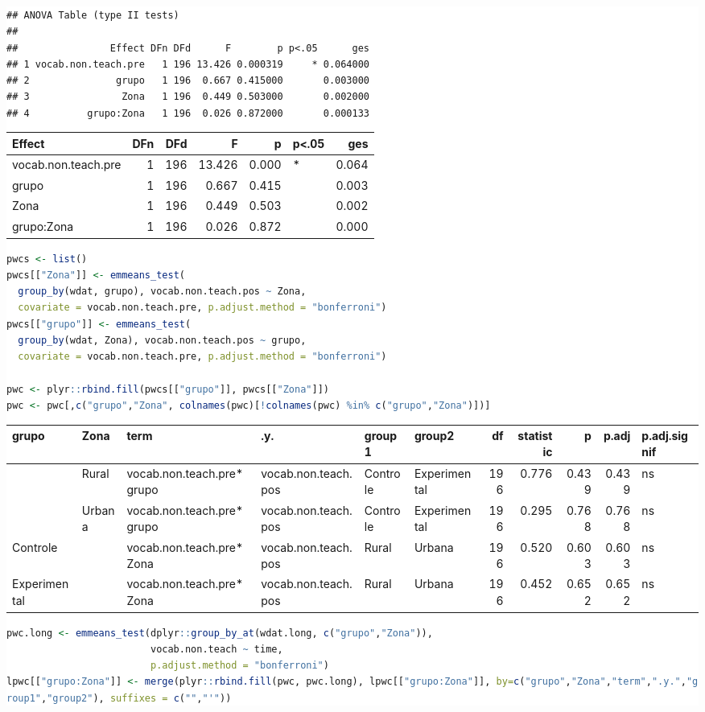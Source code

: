     ## ANOVA Table (type II tests)
    ## 
    ##                Effect DFn DFd      F        p p<.05      ges
    ## 1 vocab.non.teach.pre   1 196 13.426 0.000319     * 0.064000
    ## 2               grupo   1 196  0.667 0.415000       0.003000
    ## 3                Zona   1 196  0.449 0.503000       0.002000
    ## 4          grupo:Zona   1 196  0.026 0.872000       0.000133

| Effect              | DFn | DFd |      F |     p | p\<.05 |   ges |
|:--------------------|----:|----:|-------:|------:|:-------|------:|
| vocab.non.teach.pre |   1 | 196 | 13.426 | 0.000 | \*     | 0.064 |
| grupo               |   1 | 196 |  0.667 | 0.415 |        | 0.003 |
| Zona                |   1 | 196 |  0.449 | 0.503 |        | 0.002 |
| grupo:Zona          |   1 | 196 |  0.026 | 0.872 |        | 0.000 |

``` r
pwcs <- list()
pwcs[["Zona"]] <- emmeans_test(
  group_by(wdat, grupo), vocab.non.teach.pos ~ Zona,
  covariate = vocab.non.teach.pre, p.adjust.method = "bonferroni")
pwcs[["grupo"]] <- emmeans_test(
  group_by(wdat, Zona), vocab.non.teach.pos ~ grupo,
  covariate = vocab.non.teach.pre, p.adjust.method = "bonferroni")

pwc <- plyr::rbind.fill(pwcs[["grupo"]], pwcs[["Zona"]])
pwc <- pwc[,c("grupo","Zona", colnames(pwc)[!colnames(pwc) %in% c("grupo","Zona")])]
```

| grupo        | Zona   | term                       | .y.                 | group1   | group2       |  df | statistic |     p | p.adj | p.adj.signif |
|:-------------|:-------|:---------------------------|:--------------------|:---------|:-------------|----:|----------:|------:|------:|:-------------|
|              | Rural  | vocab.non.teach.pre\*grupo | vocab.non.teach.pos | Controle | Experimental | 196 |     0.776 | 0.439 | 0.439 | ns           |
|              | Urbana | vocab.non.teach.pre\*grupo | vocab.non.teach.pos | Controle | Experimental | 196 |     0.295 | 0.768 | 0.768 | ns           |
| Controle     |        | vocab.non.teach.pre\*Zona  | vocab.non.teach.pos | Rural    | Urbana       | 196 |     0.520 | 0.603 | 0.603 | ns           |
| Experimental |        | vocab.non.teach.pre\*Zona  | vocab.non.teach.pos | Rural    | Urbana       | 196 |     0.452 | 0.652 | 0.652 | ns           |

``` r
pwc.long <- emmeans_test(dplyr::group_by_at(wdat.long, c("grupo","Zona")),
                         vocab.non.teach ~ time,
                         p.adjust.method = "bonferroni")
lpwc[["grupo:Zona"]] <- merge(plyr::rbind.fill(pwc, pwc.long), lpwc[["grupo:Zona"]], by=c("grupo","Zona","term",".y.","group1","group2"), suffixes = c("","'"))
```
